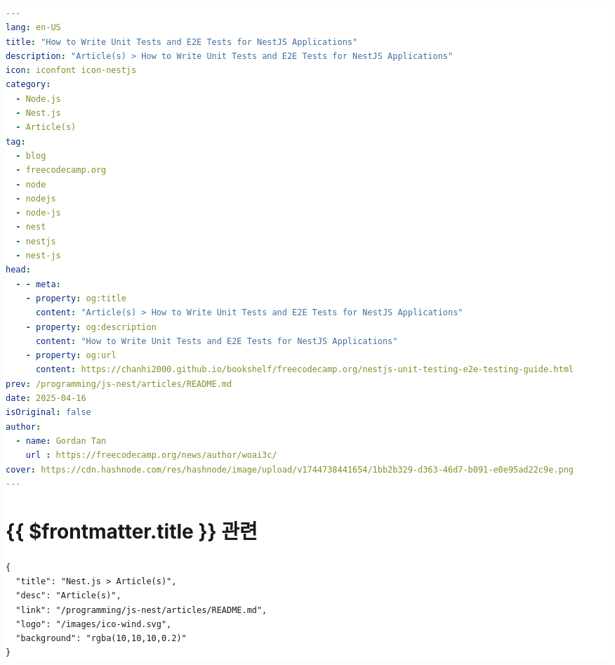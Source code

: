 ```yaml
---
lang: en-US
title: "How to Write Unit Tests and E2E Tests for NestJS Applications"
description: "Article(s) > How to Write Unit Tests and E2E Tests for NestJS Applications"
icon: iconfont icon-nestjs
category:
  - Node.js
  - Nest.js
  - Article(s)
tag:
  - blog
  - freecodecamp.org
  - node
  - nodejs
  - node-js
  - nest
  - nestjs
  - nest-js
head:
  - - meta:
    - property: og:title
      content: "Article(s) > How to Write Unit Tests and E2E Tests for NestJS Applications"
    - property: og:description
      content: "How to Write Unit Tests and E2E Tests for NestJS Applications"
    - property: og:url
      content: https://chanhi2000.github.io/bookshelf/freecodecamp.org/nestjs-unit-testing-e2e-testing-guide.html
prev: /programming/js-nest/articles/README.md
date: 2025-04-16
isOriginal: false
author:
  - name: Gordan Tan
    url : https://freecodecamp.org/news/author/woai3c/
cover: https://cdn.hashnode.com/res/hashnode/image/upload/v1744738441654/1bb2b329-d363-46d7-b091-e0e95ad22c9e.png
---
```


# {{ $frontmatter.title }} 관련

```component VPCard
{
  "title": "Nest.js > Article(s)",
  "desc": "Article(s)",
  "link": "/programming/js-nest/articles/README.md",
  "logo": "/images/ico-wind.svg",
  "background": "rgba(10,10,10,0.2)"
}
```
